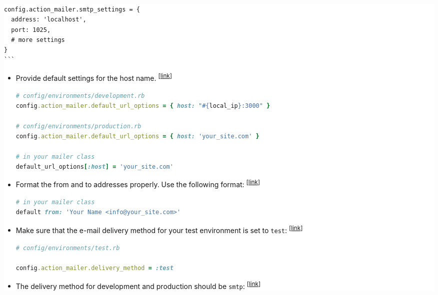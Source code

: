     config.action_mailer.smtp_settings = {
      address: 'localhost',
      port: 1025,
      # more settings
    }
    ```

  * <a name="default-hostname"></a>
    Provide default settings for the host name.
    <sup>[[link](#default-hostname)]</sup>

    ```ruby
    # config/environments/development.rb
    config.action_mailer.default_url_options = { host: "#{local_ip}:3000" }

    # config/environments/production.rb
    config.action_mailer.default_url_options = { host: 'your_site.com' }

    # in your mailer class
    default_url_options[:host] = 'your_site.com'
    ```

  * <a name="email-addresses"></a>
    Format the from and to addresses properly. Use the following format:
    <sup>[[link](#email-addresses)]</sup>

    ```ruby
    # in your mailer class
    default from: 'Your Name <info@your_site.com>'
    ```

  * <a name="delivery-method-test"></a>
    Make sure that the e-mail delivery method for your test environment is set to
    `test`:
    <sup>[[link](#delivery-method-test)]</sup>

    ```ruby
    # config/environments/test.rb

    config.action_mailer.delivery_method = :test
    ```

  * <a name="delivery-method-smtp"></a>
    The delivery method for development and production should be `smtp`:
    <sup>[[link](#delivery-method-smtp)]</sup>
